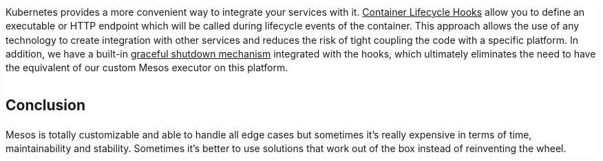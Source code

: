Kubernetes provides a more convenient way to integrate your services with it.
[Container Lifecycle Hooks](https://kubernetes.io/docs/concepts/containers/container-lifecycle-hooks/)
allow you to define an executable or HTTP endpoint
which will be called during lifecycle events of the container. This approach
allows the use of any technology to create integration with other services and
reduces the risk of tight coupling the code with a specific platform. In
addition, we have a built-in [graceful shutdown mechanism](https://kubernetes.io/docs/concepts/workloads/pods/pod/#termination-of-pods) integrated with the
hooks, which ultimately eliminates the need to have the equivalent of our
custom Mesos executor on this platform.

## Conclusion

Mesos is totally customizable and able to handle all edge cases but sometimes
it’s really expensive in terms of time, maintainability and stability.
Sometimes it’s better to use solutions that work out of the box instead of reinventing the wheel.

<div class="i-wrapper"><div>
<iframe height="315"  width="420" src="https://www.youtube.com/embed/Zm5RgED_1gM" frameborder="0" allowfullscreen></iframe>
</div></div>
